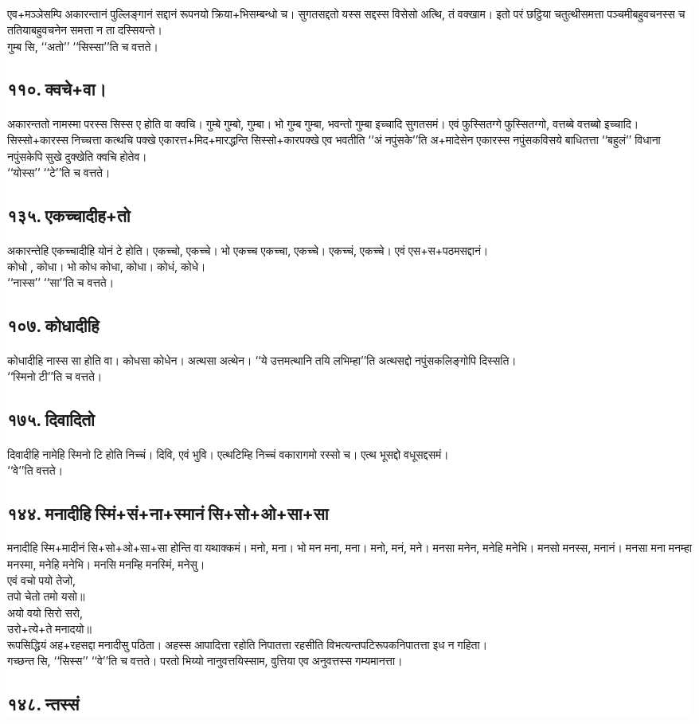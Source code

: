एव+मञ्‍ञेसम्पि अकारन्तानं पुल्‍लिङ्गानं सद्दानं रूपनयो क्रिया+भिसम्बन्धो च। सुगतसद्दतो यस्स सद्दस्स विसेसो अत्थि, तं वक्खाम। इतो परं छट्ठिया चतुत्थीसमत्ता पञ्‍चमीबहुवचनस्स च ततियाबहुवचनेन समत्ता न ता दस्सियन्ते।  
गुम्ब सि, ‘‘अतो’’ ‘‘सिस्सा’’ति च वत्तते।  


## ११०. क्‍वचे+वा।

अकारन्ततो नामस्मा परस्स सिस्स ए होति वा क्‍वचि। गुम्बे गुम्बो, गुम्बा। भो गुम्ब गुम्बा, भवन्तो गुम्बा इच्‍चादि सुगतसमं। एवं फुस्सितग्गे फुस्सितग्गो, वत्तब्बे वत्तब्बो इच्‍चादि। सिस्सो+कारस्स निच्‍चत्ता कत्थचि पक्खे एकारत्त+मिद+मारद्धन्ति सिस्सो+कारपक्खे एव भवतीति ‘‘अं नपुंसके’’ति अ+मादेसेन एकारस्स नपुंसकविसये बाधितत्ता ‘‘बहुलं’’ विधाना नपुंसकेपि सुखे दुक्खेति क्‍वचि होतेव।  
‘‘योस्स’’ ‘‘टे’’ति च वत्तते।  


## १३५. एकच्‍चादीह+तो

अकारन्तेहि एकच्‍चादीहि योनं टे होति। एकच्‍चो, एकच्‍चे। भो एकच्‍च एकच्‍चा, एकच्‍चे। एकच्‍चं, एकच्‍चे। एवं एस+स+पठमसद्दानं।  
कोधो , कोधा। भो कोध कोधा, कोधा। कोधं, कोधे।  
‘‘नास्स’’ ‘‘सा’’ति च वत्तते।  


## १०७. कोधादीहि

कोधादीहि नास्स सा होति वा। कोधसा कोधेन। अत्थसा अत्थेन। ‘‘ये उत्तमत्थानि तयि लभिम्हा’’ति अत्थसद्दो नपुंसकलिङ्गोपि दिस्सति।  
‘‘स्मिनो टी’’ति च वत्तते।  


## १७५. दिवादितो

दिवादीहि नामेहि स्मिनो टि होति निच्‍चं। दिवि, एवं भुवि। एत्थटिम्हि निच्‍चं वकारागमो रस्सो च। एत्थ भूसद्दो वधूसद्दसमं।  
‘‘वे’’ति वत्तते।  


## १४४. मनादीहि स्मिं+सं+ना+स्मानं सि+सो+ओ+सा+सा

मनादीहि स्मि+मादीनं सि+सो+ओ+सा+सा होन्ति वा यथाक्‍कमं। मनो, मना। भो मन मना, मना। मनो, मनं, मने। मनसा मनेन, मनेहि मनेभि। मनसो मनस्स, मनानं। मनसा मना मनम्हा मनस्मा, मनेहि मनेभि। मनसि मनम्हि मनस्मिं, मनेसु।  
एवं वचो पयो तेजो,  
तपो चेतो तमो यसो॥  
अयो वयो सिरो सरो,  
उरो+त्ये+ते मनादयो॥  
रूपसिद्धियं अह+रहसद्दा मनादीसु पठिता। अहस्स आपादित्ता रहोति निपातत्ता रहसीति विभत्यन्तपटिरूपकनिपातत्ता इध न गहिता।  
गच्छन्त सि, ‘‘सिस्स’’ ‘‘वे’’ति च वत्तते। परतो भिय्यो नानुवत्तयिस्साम, वुत्तिया एव अनुवत्तस्स गम्यमानत्ता।  


## १४८. न्तस्सं
